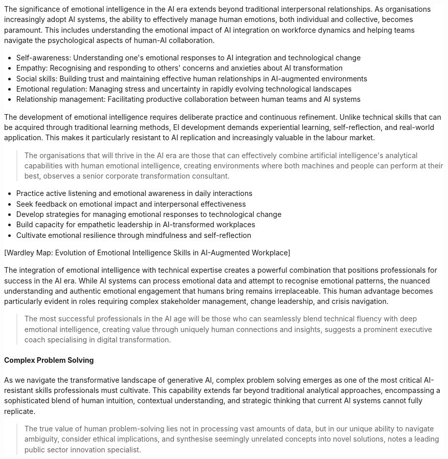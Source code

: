 The significance of emotional intelligence in the AI era extends beyond traditional interpersonal relationships. As organisations increasingly adopt AI systems, the ability to effectively manage human emotions, both individual and collective, becomes paramount. This includes understanding the emotional impact of AI integration on workforce dynamics and helping teams navigate the psychological aspects of human-AI collaboration.

- Self-awareness: Understanding one's emotional responses to AI integration and technological change
- Empathy: Recognising and responding to others' concerns and anxieties about AI transformation
- Social skills: Building trust and maintaining effective human relationships in AI-augmented environments
- Emotional regulation: Managing stress and uncertainty in rapidly evolving technological landscapes
- Relationship management: Facilitating productive collaboration between human teams and AI systems

The development of emotional intelligence requires deliberate practice and continuous refinement. Unlike technical skills that can be acquired through traditional learning methods, EI development demands experiential learning, self-reflection, and real-world application. This makes it particularly resistant to AI replication and increasingly valuable in the labour market.

> The organisations that will thrive in the AI era are those that can effectively combine artificial intelligence's analytical capabilities with human emotional intelligence, creating environments where both machines and people can perform at their best, observes a senior corporate transformation consultant.

- Practice active listening and emotional awareness in daily interactions
- Seek feedback on emotional impact and interpersonal effectiveness
- Develop strategies for managing emotional responses to technological change
- Build capacity for empathetic leadership in AI-transformed workplaces
- Cultivate emotional resilience through mindfulness and self-reflection

[Wardley Map: Evolution of Emotional Intelligence Skills in AI-Augmented Workplace]

The integration of emotional intelligence with technical expertise creates a powerful combination that positions professionals for success in the AI era. While AI systems can process emotional data and attempt to recognise emotional patterns, the nuanced understanding and authentic emotional engagement that humans bring remains irreplaceable. This human advantage becomes particularly evident in roles requiring complex stakeholder management, change leadership, and crisis navigation.

> The most successful professionals in the AI age will be those who can seamlessly blend technical fluency with deep emotional intelligence, creating value through uniquely human connections and insights, suggests a prominent executive coach specialising in digital transformation.



#### <a id="complex-problem-solving"></a>Complex Problem Solving

As we navigate the transformative landscape of generative AI, complex problem solving emerges as one of the most critical AI-resistant skills professionals must cultivate. This capability extends far beyond traditional analytical approaches, encompassing a sophisticated blend of human intuition, contextual understanding, and strategic thinking that current AI systems cannot fully replicate.

> The true value of human problem-solving lies not in processing vast amounts of data, but in our unique ability to navigate ambiguity, consider ethical implications, and synthesise seemingly unrelated concepts into novel solutions, notes a leading public sector innovation specialist.
